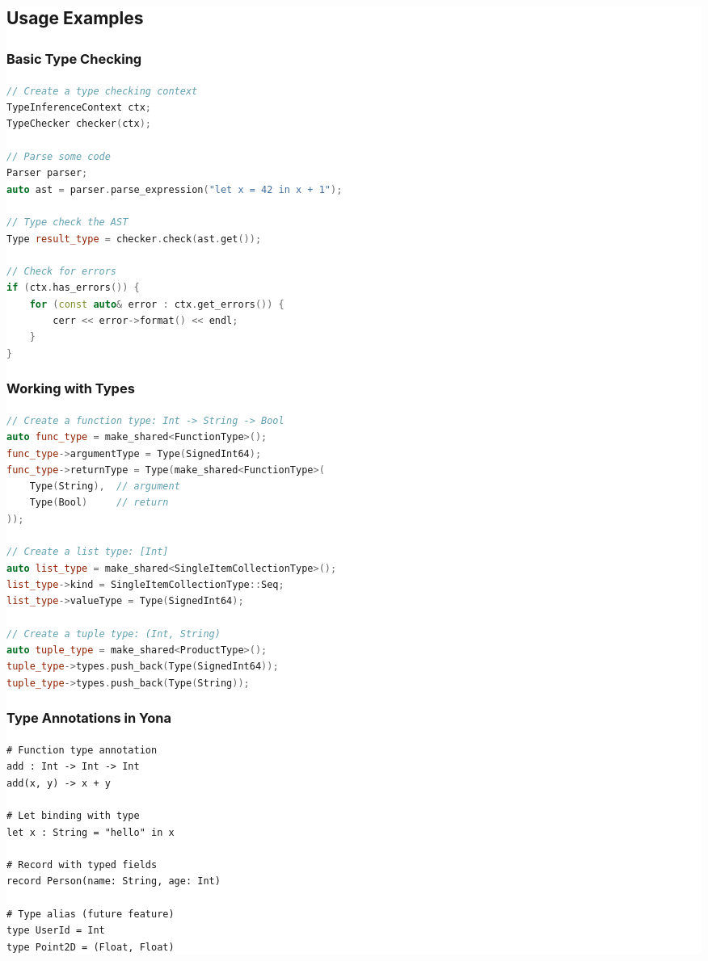## Usage Examples

### Basic Type Checking

```cpp
// Create a type checking context
TypeInferenceContext ctx;
TypeChecker checker(ctx);

// Parse some code
Parser parser;
auto ast = parser.parse_expression("let x = 42 in x + 1");

// Type check the AST
Type result_type = checker.check(ast.get());

// Check for errors
if (ctx.has_errors()) {
    for (const auto& error : ctx.get_errors()) {
        cerr << error->format() << endl;
    }
}
```

### Working with Types

```cpp
// Create a function type: Int -> String -> Bool
auto func_type = make_shared<FunctionType>();
func_type->argumentType = Type(SignedInt64);
func_type->returnType = Type(make_shared<FunctionType>(
    Type(String),  // argument
    Type(Bool)     // return
));

// Create a list type: [Int]
auto list_type = make_shared<SingleItemCollectionType>();
list_type->kind = SingleItemCollectionType::Seq;
list_type->valueType = Type(SignedInt64);

// Create a tuple type: (Int, String)
auto tuple_type = make_shared<ProductType>();
tuple_type->types.push_back(Type(SignedInt64));
tuple_type->types.push_back(Type(String));
```

### Type Annotations in Yona

```yona
# Function type annotation
add : Int -> Int -> Int
add(x, y) -> x + y

# Let binding with type
let x : String = "hello" in x

# Record with typed fields
record Person(name: String, age: Int)

# Type alias (future feature)
type UserId = Int
type Point2D = (Float, Float)
```

